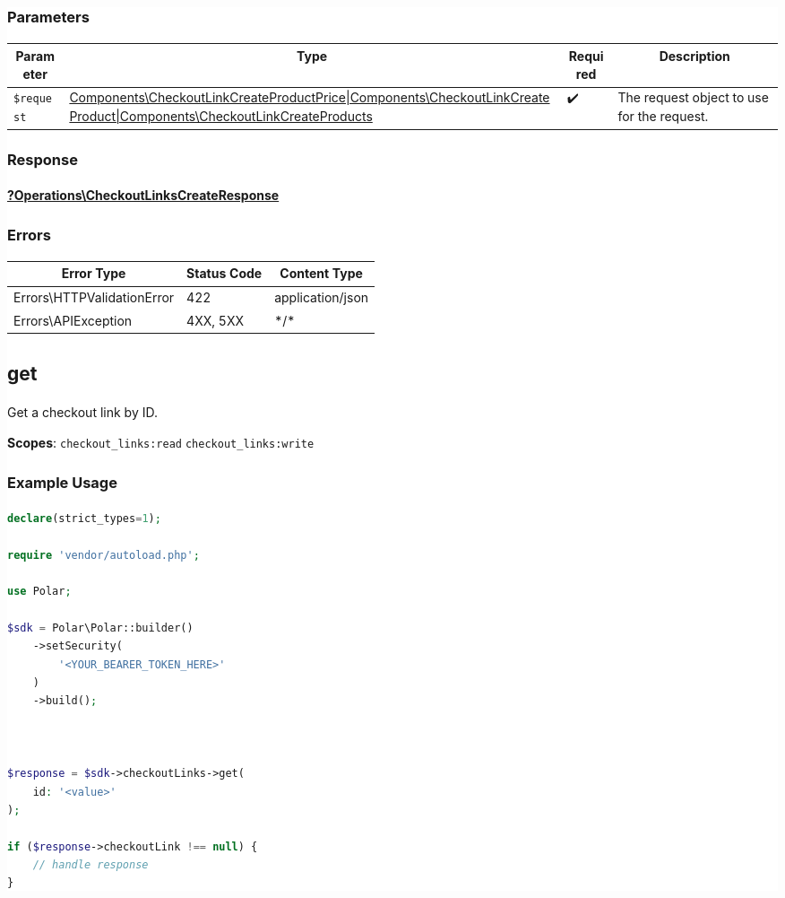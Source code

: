 ### Parameters

| Parameter                                                                                                                                                                                | Type                                                                                                                                                                                     | Required                                                                                                                                                                                 | Description                                                                                                                                                                              |
| ---------------------------------------------------------------------------------------------------------------------------------------------------------------------------------------- | ---------------------------------------------------------------------------------------------------------------------------------------------------------------------------------------- | ---------------------------------------------------------------------------------------------------------------------------------------------------------------------------------------- | ---------------------------------------------------------------------------------------------------------------------------------------------------------------------------------------- |
| `$request`                                                                                                                                                                               | [Components\CheckoutLinkCreateProductPrice\|Components\CheckoutLinkCreateProduct\|Components\CheckoutLinkCreateProducts](../../Models/Operations/CheckoutLinksCreateCheckoutLinkCreate.md) | :heavy_check_mark:                                                                                                                                                                       | The request object to use for the request.                                                                                                                                               |

### Response

**[?Operations\CheckoutLinksCreateResponse](../../Models/Operations/CheckoutLinksCreateResponse.md)**

### Errors

| Error Type                 | Status Code                | Content Type               |
| -------------------------- | -------------------------- | -------------------------- |
| Errors\HTTPValidationError | 422                        | application/json           |
| Errors\APIException        | 4XX, 5XX                   | \*/\*                      |

## get

Get a checkout link by ID.

**Scopes**: `checkout_links:read` `checkout_links:write`

### Example Usage


```php
declare(strict_types=1);

require 'vendor/autoload.php';

use Polar;

$sdk = Polar\Polar::builder()
    ->setSecurity(
        '<YOUR_BEARER_TOKEN_HERE>'
    )
    ->build();



$response = $sdk->checkoutLinks->get(
    id: '<value>'
);

if ($response->checkoutLink !== null) {
    // handle response
}
```

